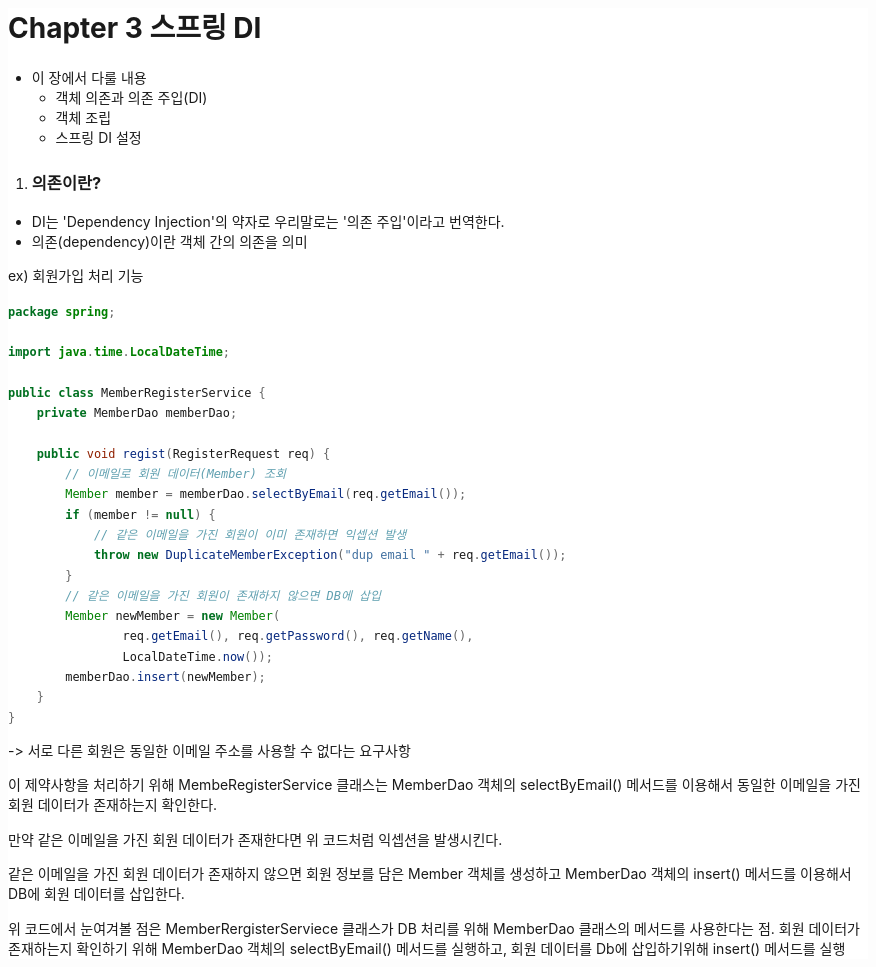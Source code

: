 # Chapter 3 스프링 DI

- 이 장에서 다룰 내용
  - 객체 의존과 의존 주입(DI)
  - 객체 조립
  - 스프링 DI 설정



1. ### **의존이란?**

- DI는 'Dependency Injection'의 약자로 우리말로는 '의존 주입'이라고 번역한다.
- 의존(dependency)이란 객체 간의 의존을 의미



ex) 회원가입 처리 기능

```java
package spring;

import java.time.LocalDateTime;

public class MemberRegisterService {
	private MemberDao memberDao;

	public void regist(RegisterRequest req) {
		// 이메일로 회원 데이터(Member) 조회
		Member member = memberDao.selectByEmail(req.getEmail());
		if (member != null) {
			// 같은 이메일을 가진 회원이 이미 존재하면 익셉션 발생
			throw new DuplicateMemberException("dup email " + req.getEmail());
		}
		// 같은 이메일을 가진 회원이 존재하지 않으면 DB에 삽입
		Member newMember = new Member(
				req.getEmail(), req.getPassword(), req.getName(), 
				LocalDateTime.now());
		memberDao.insert(newMember);
	}
}
```

-> 서로 다른 회원은 동일한 이메일 주소를 사용할 수 없다는 요구사항

이 제약사항을 처리하기 위해 MembeRegisterService 클래스는 MemberDao 객체의 selectByEmail() 메서드를 이용해서 동일한 이메일을 가진 회원 데이터가 존재하는지 확인한다.

만약 같은 이메일을 가진 회원 데이터가 존재한다면 위 코드처럼 익셉션을 발생시킨다.

같은 이메일을 가진 회원 데이터가 존재하지 않으면 회원 정보를 담은 Member 객체를 생성하고 MemberDao 객체의 insert() 메서드를 이용해서 DB에 회원 데이터를 삽입한다.



위 코드에서 눈여겨볼 점은 MemberRergisterServiece 클래스가 DB 처리를 위해 MemberDao 클래스의 메서드를 사용한다는 점. 회원 데이터가 존재하는지 확인하기 위해 MemberDao 객체의 selectByEmail() 메서드를 실행하고, 회원 데이터를 Db에 삽입하기위해 insert() 메서드를 실행

